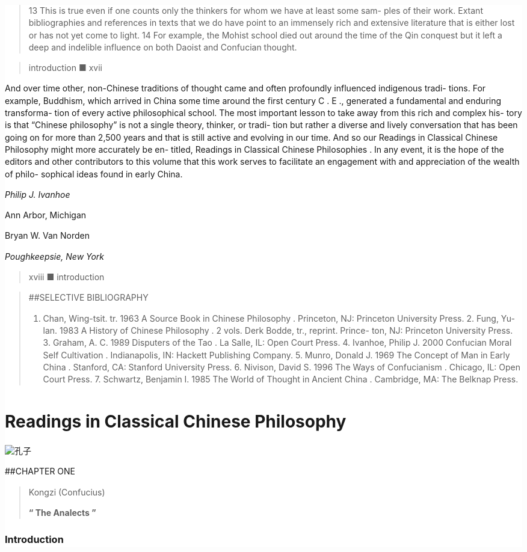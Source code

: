 
> 13 This is true even if one counts only the thinkers for whom we have at least some sam- ples of their work. Extant bibliographies and references in texts that we do have point to an immensely rich and extensive literature that is either lost or has not yet come to light. 14 For example, the Mohist school died out around the time of the Qin conquest but it left a deep and indelible influence on both Daoist and Confucian thought.

> introduction ■ xvii 

And over time other, non-Chinese traditions of thought came and often profoundly influenced indigenous tradi- tions. For example, Buddhism, which arrived in China some time around the first century C . E ., generated a fundamental and enduring transforma- tion of every active philosophical school. The most important lesson to take away from this rich and complex his- tory is that “Chinese philosophy” is not a single theory, thinker, or tradi- tion but rather a diverse and lively conversation that has been going on for more than 2,500 years and that is still active and evolving in our time. And so our Readings in Classical Chinese Philosophy might more accurately be en- titled, Readings in Classical Chinese Philosophies . In any event, it is the hope of the editors and other contributors to this volume that this work serves to facilitate an engagement with and appreciation of the wealth of philo- sophical ideas found in early China. 

*Philip J. Ivanhoe* 

Ann Arbor, Michigan 

Bryan W. Van Norden 

*Poughkeepsie, New York*

> xviii ■ introduction 

> ##SELECTIVE BIBLIOGRAPHY 
>
> 1. Chan, Wing-tsit. tr. 1963 A Source Book in Chinese Philosophy . Princeton, NJ: Princeton University Press. 2. Fung, Yu-lan. 1983 A History of Chinese Philosophy . 2 vols. Derk Bodde, tr., reprint. Prince- ton, NJ: Princeton University Press. 3. Graham, A. C. 1989 Disputers of the Tao . La Salle, IL: Open Court Press. 4. Ivanhoe, Philip J. 2000 Confucian Moral Self Cultivation . Indianapolis, IN: Hackett Publishing Company. 5. Munro, Donald J. 1969 The Concept of Man in Early China . Stanford, CA: Stanford University Press. 6. Nivison, David S. 1996 The Ways of Confucianism . Chicago, IL: Open Court Press. 7. Schwartz, Benjamin I. 1985 The World of Thought in Ancient China . Cambridge, MA: The Belknap Press.



# Readings in Classical Chinese Philosophy

![孔子](https://ws1.sinaimg.cn/large/006tNbRwly1fvzx1zvct9j30bb0df3yq.jpg)

##CHAPTER ONE 

> Kongzi (Confucius) 
>
> **“ The Analects ”** 

### Introduction 
